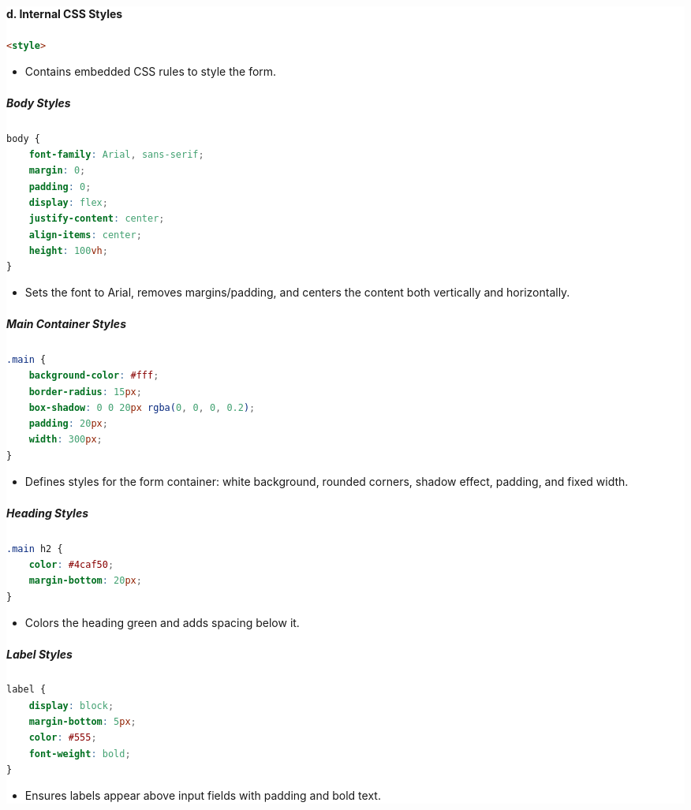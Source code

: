 #### **d. Internal CSS Styles**
```html
<style>
```
- Contains embedded CSS rules to style the form.

##### **Body Styles**
```css
body {
    font-family: Arial, sans-serif;
    margin: 0;
    padding: 0;
    display: flex;
    justify-content: center;
    align-items: center;
    height: 100vh;
}
```
- Sets the font to Arial, removes margins/padding, and centers the content both vertically and horizontally.

##### **Main Container Styles**
```css
.main {
    background-color: #fff;
    border-radius: 15px;
    box-shadow: 0 0 20px rgba(0, 0, 0, 0.2);
    padding: 20px;
    width: 300px;
}
```
- Defines styles for the form container: white background, rounded corners, shadow effect, padding, and fixed width.

##### **Heading Styles**
```css
.main h2 {
    color: #4caf50;
    margin-bottom: 20px;
}
```
- Colors the heading green and adds spacing below it.

##### **Label Styles**
```css
label {
    display: block;
    margin-bottom: 5px;
    color: #555;
    font-weight: bold;
}
```
- Ensures labels appear above input fields with padding and bold text.
